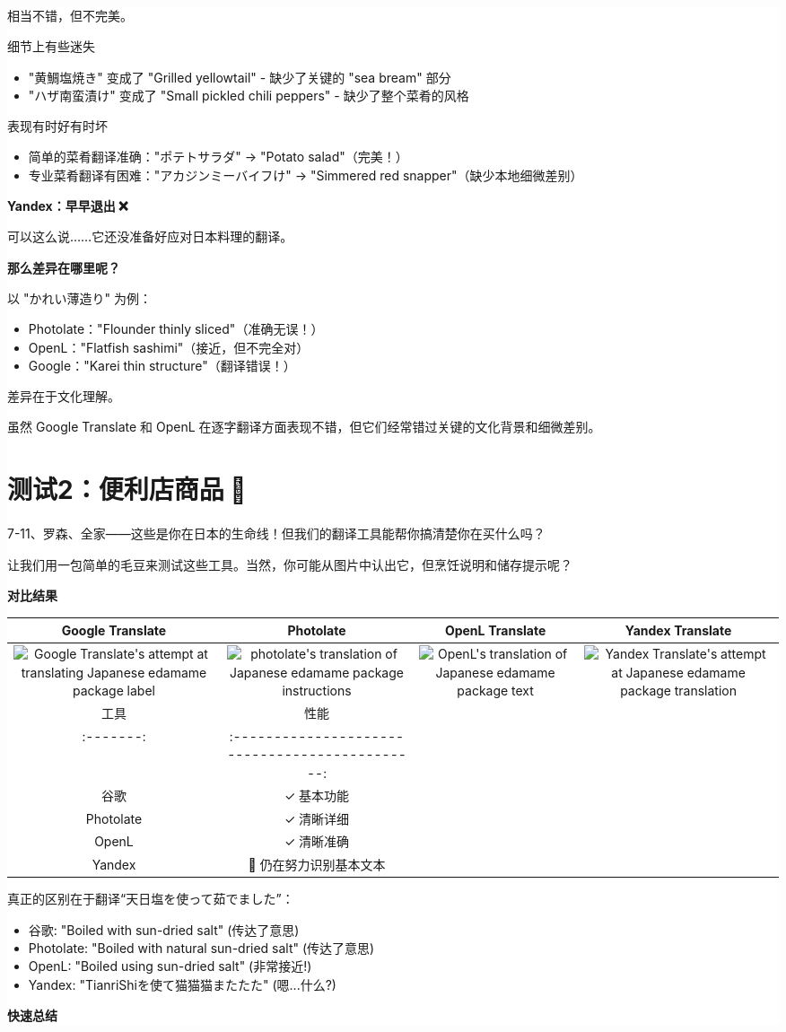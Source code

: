 相当不错，但不完美。

细节上有些迷失

- "黄鯛塩焼き" 变成了 "Grilled yellowtail" - 缺少了关键的 "sea bream" 部分
- "ハザ南蛮漬け" 变成了 "Small pickled chili peppers" - 缺少了整个菜肴的风格

表现有时好有时坏

- 简单的菜肴翻译准确："ポテトサラダ" → "Potato salad"（完美！）
- 专业菜肴翻译有困难："アカジンミーバイフけ" → "Simmered red snapper"（缺少本地细微差别）

**Yandex：早早退出 ❌**

可以这么说……它还没准备好应对日本料理的翻译。

**那么差异在哪里呢？**

以 "かれい薄造り" 为例：

- Photolate："Flounder thinly sliced"（准确无误！）
- OpenL："Flatfish sashimi"（接近，但不完全对）
- Google："Karei thin structure"（翻译错误！）

差异在于文化理解。

虽然 Google Translate 和 OpenL 在逐字翻译方面表现不错，但它们经常错过关键的文化背景和细微差别。

# 测试2：便利店商品 🏪

7-11、罗森、全家——这些是你在日本的生命线！但我们的翻译工具能帮你搞清楚你在买什么吗？

让我们用一包简单的毛豆来测试这些工具。当然，你可能从图片中认出它，但烹饪说明和储存提示呢？

**对比结果**

|                                                           Google Translate                                                           |                                                               Photolate                                                               |                                                 OpenL Translate                                                 |                                                        Yandex Translate                                                        |
| :----------------------------------------------------------------------------------------------------------------------------------: | :-----------------------------------------------------------------------------------------------------------------------------------: | :-------------------------------------------------------------------------------------------------------------: | :----------------------------------------------------------------------------------------------------------------------------: |
| ![Google Translate's attempt at translating Japanese edamame package label](/images/articles/japanese/google_convenience_store.webp) | ![photolate's translation of Japanese edamame package instructions](/images/articles/japanese/photo-translate_convenience_store.webp) | ![OpenL's translation of Japanese edamame package text](/images/articles/japanese/openl_convenience_store.webp) | ![Yandex Translate's attempt at Japanese edamame package translation](/images/articles/japanese/yandex_convenience_store.webp) |<TRANSLATE_THIS>
|   工具    |                   性能                   |
| :-------: | :---------------------------------------------: |
|  谷歌   |             ✓ 基本功能             |
| Photolate |              ✓ 清晰详细               |
|   OpenL   |              ✓ 清晰准确               |
|  Yandex   | 🚫 仍在努力识别基本文本 |

真正的区别在于翻译“天日塩を使って茹でました”：

- 谷歌: "Boiled with sun-dried salt" (传达了意思)
- Photolate: "Boiled with natural sun-dried salt" (传达了意思)
- OpenL: "Boiled using sun-dried salt" (非常接近!)
- Yandex: "TianriShiを使て猫猫猫またたた" (嗯...什么?)

**快速总结**
